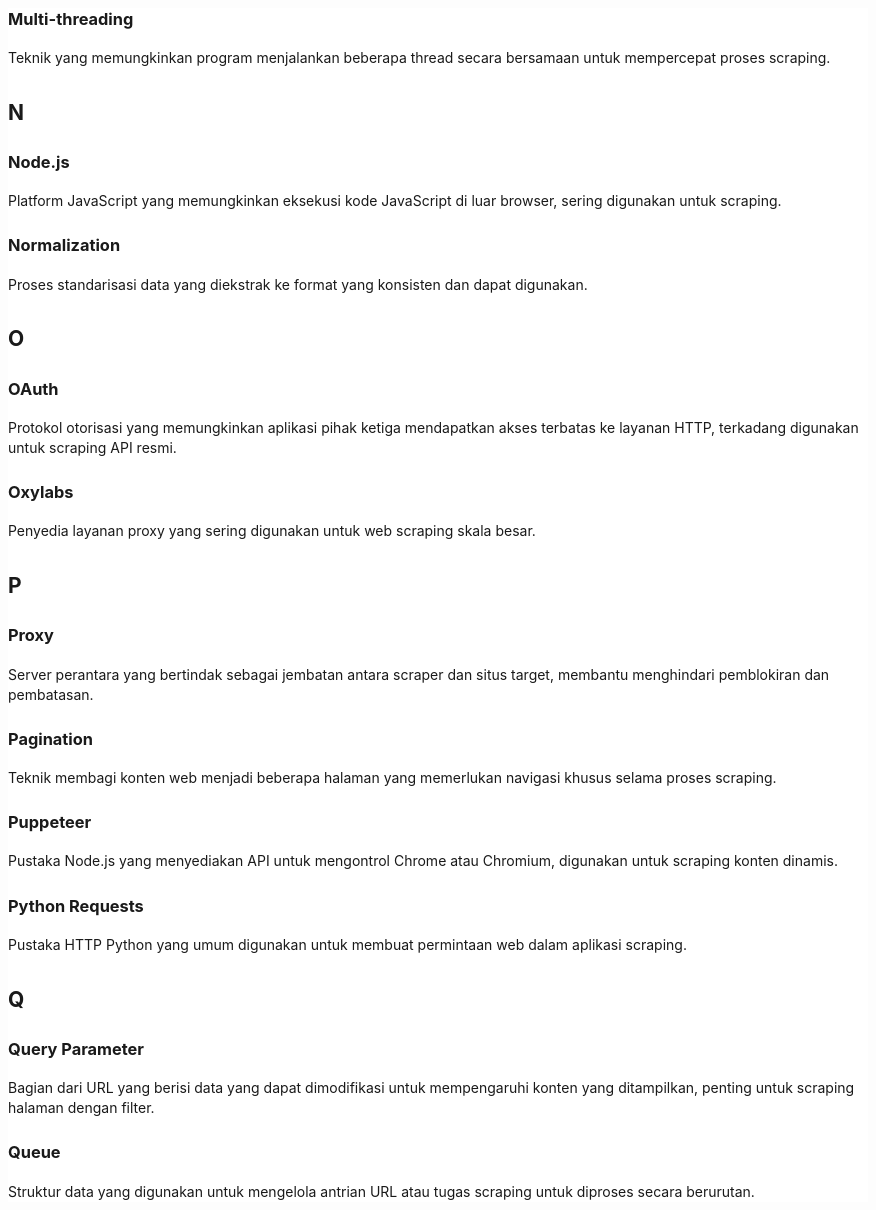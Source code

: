 ### Multi-threading
Teknik yang memungkinkan program menjalankan beberapa thread secara bersamaan untuk mempercepat proses scraping.

## N

### Node.js
Platform JavaScript yang memungkinkan eksekusi kode JavaScript di luar browser, sering digunakan untuk scraping.

### Normalization
Proses standarisasi data yang diekstrak ke format yang konsisten dan dapat digunakan.

## O

### OAuth
Protokol otorisasi yang memungkinkan aplikasi pihak ketiga mendapatkan akses terbatas ke layanan HTTP, terkadang digunakan untuk scraping API resmi.

### Oxylabs
Penyedia layanan proxy yang sering digunakan untuk web scraping skala besar.

## P

### Proxy
Server perantara yang bertindak sebagai jembatan antara scraper dan situs target, membantu menghindari pemblokiran dan pembatasan.

### Pagination
Teknik membagi konten web menjadi beberapa halaman yang memerlukan navigasi khusus selama proses scraping.

### Puppeteer
Pustaka Node.js yang menyediakan API untuk mengontrol Chrome atau Chromium, digunakan untuk scraping konten dinamis.

### Python Requests
Pustaka HTTP Python yang umum digunakan untuk membuat permintaan web dalam aplikasi scraping.

## Q

### Query Parameter
Bagian dari URL yang berisi data yang dapat dimodifikasi untuk mempengaruhi konten yang ditampilkan, penting untuk scraping halaman dengan filter.

### Queue
Struktur data yang digunakan untuk mengelola antrian URL atau tugas scraping untuk diproses secara berurutan.
